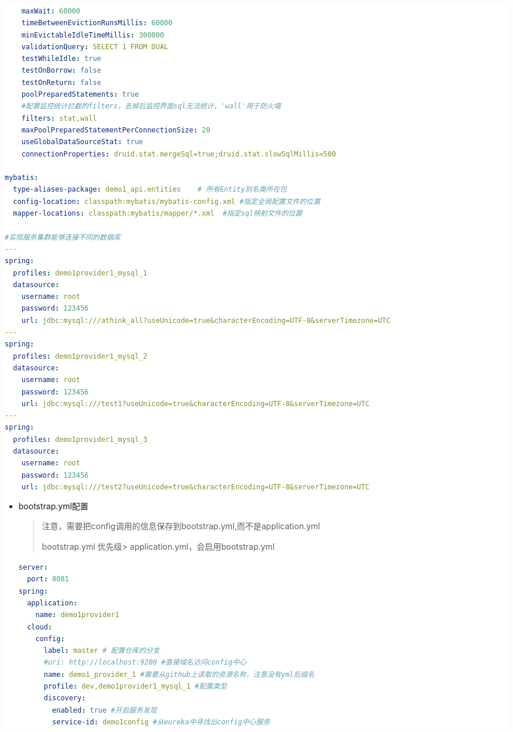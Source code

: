   ```yaml
      maxWait: 60000
      timeBetweenEvictionRunsMillis: 60000
      minEvictableIdleTimeMillis: 300000
      validationQuery: SELECT 1 FROM DUAL
      testWhileIdle: true
      testOnBorrow: false
      testOnReturn: false
      poolPreparedStatements: true
      #配置监控统计拦截的filters，去掉后监控界面sql无法统计，'wall'用于防火墙
      filters: stat,wall
      maxPoolPreparedStatementPerConnectionSize: 20
      useGlobalDataSourceStat: true
      connectionProperties: druid.stat.mergeSql=true;druid.stat.slowSqlMillis=500
  
  mybatis:
    type-aliases-package: demo1_api.entities    # 所有Entity别名类所在包
    config-location: classpath:mybatis/mybatis-config.xml #指定全局配置文件的位置
    mapper-locations: classpath:mybatis/mapper/*.xml  #指定sql映射文件的位置
  
  #实现服务集群能够连接不同的数据库
  ---
  spring:
    profiles: demo1provider1_mysql_1
    datasource:
      username: root
      password: 123456
      url: jdbc:mysql:///athink_all?useUnicode=true&characterEncoding=UTF-8&serverTimezone=UTC
  ---
  spring:
    profiles: demo1provider1_mysql_2
    datasource:
      username: root
      password: 123456
      url: jdbc:mysql:///test1?useUnicode=true&characterEncoding=UTF-8&serverTimezone=UTC
  ---
  spring:
    profiles: demo1provider1_mysql_3
    datasource:
      username: root
      password: 123456
      url: jdbc:mysql:///test2?useUnicode=true&characterEncoding=UTF-8&serverTimezone=UTC
  ```

- bootstrap.yml配置

  > 注意，需要把config调用的信息保存到bootstrap.yml,而不是application.yml
  >
  > bootstrap.yml 优先级> application.yml，会启用bootstrap.yml

  ```yaml
  server:
    port: 8081
  spring:
    application:
      name: demo1provider1
    cloud:
      config:
        label: master # 配置仓库的分支
        #uri: http://localhost:9200 #直接域名访问config中心
        name: demo1_provider_1 #需要从github上读取的资源名称，注意没有yml后缀名
        profile: dev,demo1provider1_mysql_1 #配置类型
        discovery:
          enabled: true #开启服务发现
          service-id: demo1config #从eureka中寻找出config中心服务
  ```